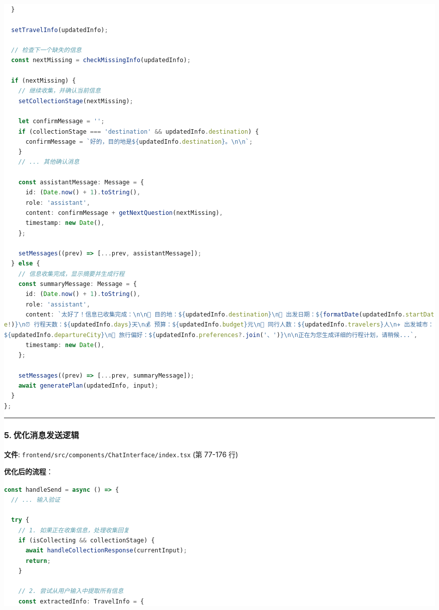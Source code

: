 ```typescript
  }

  setTravelInfo(updatedInfo);

  // 检查下一个缺失的信息
  const nextMissing = checkMissingInfo(updatedInfo);

  if (nextMissing) {
    // 继续收集，并确认当前信息
    setCollectionStage(nextMissing);
    
    let confirmMessage = '';
    if (collectionStage === 'destination' && updatedInfo.destination) {
      confirmMessage = `好的，目的地是${updatedInfo.destination}。\n\n`;
    }
    // ... 其他确认消息

    const assistantMessage: Message = {
      id: (Date.now() + 1).toString(),
      role: 'assistant',
      content: confirmMessage + getNextQuestion(nextMissing),
      timestamp: new Date(),
    };

    setMessages((prev) => [...prev, assistantMessage]);
  } else {
    // 信息收集完成，显示摘要并生成行程
    const summaryMessage: Message = {
      id: (Date.now() + 1).toString(),
      role: 'assistant',
      content: `太好了！信息已收集完成：\n\n📍 目的地：${updatedInfo.destination}\n📅 出发日期：${formatDate(updatedInfo.startDate!)}\n⏰ 行程天数：${updatedInfo.days}天\n💰 预算：${updatedInfo.budget}元\n👥 同行人数：${updatedInfo.travelers}人\n✈️ 出发城市：${updatedInfo.departureCity}\n🎯 旅行偏好：${updatedInfo.preferences?.join('、')}\n\n正在为您生成详细的行程计划，请稍候...`,
      timestamp: new Date(),
    };

    setMessages((prev) => [...prev, summaryMessage]);
    await generatePlan(updatedInfo, input);
  }
};
```

---

### 5. **优化消息发送逻辑**

**文件**: `frontend/src/components/ChatInterface/index.tsx` (第 77-176 行)

**优化后的流程**：

```typescript
const handleSend = async () => {
  // ... 输入验证

  try {
    // 1. 如果正在收集信息，处理收集回复
    if (isCollecting && collectionStage) {
      await handleCollectionResponse(currentInput);
      return;
    }

    // 2. 尝试从用户输入中提取所有信息
    const extractedInfo: TravelInfo = {
```